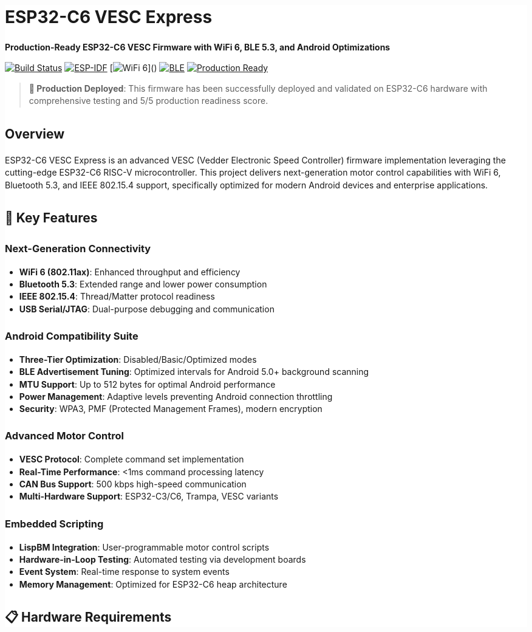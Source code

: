 # ESP32-C6 VESC Express

**Production-Ready ESP32-C6 VESC Firmware with WiFi 6, BLE 5.3, and Android Optimizations**

[![Build Status](https://img.shields.io/badge/build-passing-brightgreen)]() 
[![ESP-IDF](https://img.shields.io/badge/ESP--IDF-v5.5-blue)]()
[![WiFi 6](https://img.shields.io/badge/WiFi-6%20(802.11ax)-orange)]()
[![BLE](https://img.shields.io/badge/BLE-5.3-lightblue)]()
[![Production Ready](https://img.shields.io/badge/production-ready-green)]()

> **🚀 Production Deployed**: This firmware has been successfully deployed and validated on ESP32-C6 hardware with comprehensive testing and 5/5 production readiness score.

## Overview

ESP32-C6 VESC Express is an advanced VESC (Vedder Electronic Speed Controller) firmware implementation leveraging the cutting-edge ESP32-C6 RISC-V microcontroller. This project delivers next-generation motor control capabilities with WiFi 6, Bluetooth 5.3, and IEEE 802.15.4 support, specifically optimized for modern Android devices and enterprise applications.

## 🌟 Key Features

### Next-Generation Connectivity
- **WiFi 6 (802.11ax)**: Enhanced throughput and efficiency
- **Bluetooth 5.3**: Extended range and lower power consumption  
- **IEEE 802.15.4**: Thread/Matter protocol readiness
- **USB Serial/JTAG**: Dual-purpose debugging and communication

### Android Compatibility Suite
- **Three-Tier Optimization**: Disabled/Basic/Optimized modes
- **BLE Advertisement Tuning**: Optimized intervals for Android 5.0+ background scanning
- **MTU Support**: Up to 512 bytes for optimal Android performance
- **Power Management**: Adaptive levels preventing Android connection throttling
- **Security**: WPA3, PMF (Protected Management Frames), modern encryption

### Advanced Motor Control
- **VESC Protocol**: Complete command set implementation
- **Real-Time Performance**: <1ms command processing latency  
- **CAN Bus Support**: 500 kbps high-speed communication
- **Multi-Hardware Support**: ESP32-C3/C6, Trampa, VESC variants

### Embedded Scripting
- **LispBM Integration**: User-programmable motor control scripts
- **Hardware-in-Loop Testing**: Automated testing via development boards
- **Event System**: Real-time response to system events
- **Memory Management**: Optimized for ESP32-C6 heap architecture

## 📋 Hardware Requirements
